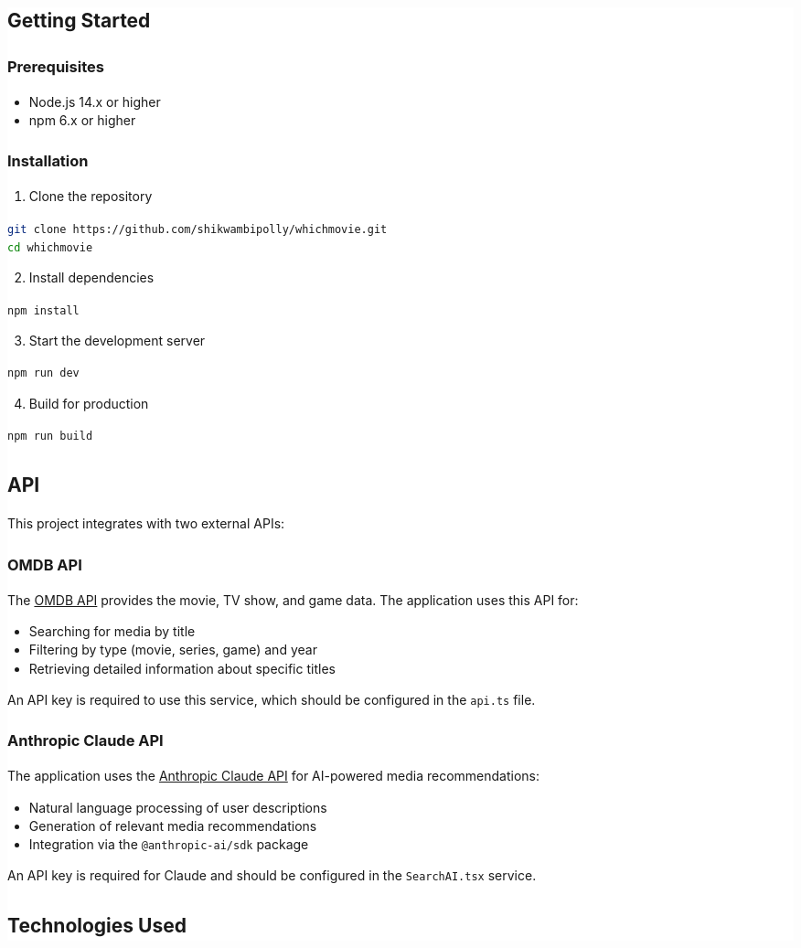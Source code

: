 ## Getting Started

### Prerequisites

- Node.js 14.x or higher
- npm 6.x or higher

### Installation

1. Clone the repository
```bash
git clone https://github.com/shikwambipolly/whichmovie.git
cd whichmovie
```

2. Install dependencies
```bash
npm install
```

3. Start the development server
```bash
npm run dev
```

4. Build for production
```bash
npm run build
```

## API

This project integrates with two external APIs:

### OMDB API

The [OMDB API](http://www.omdbapi.com/) provides the movie, TV show, and game data. The application uses this API for:
- Searching for media by title
- Filtering by type (movie, series, game) and year
- Retrieving detailed information about specific titles

An API key is required to use this service, which should be configured in the `api.ts` file.

### Anthropic Claude API

The application uses the [Anthropic Claude API](https://www.anthropic.com/) for AI-powered media recommendations:
- Natural language processing of user descriptions
- Generation of relevant media recommendations
- Integration via the `@anthropic-ai/sdk` package

An API key is required for Claude and should be configured in the `SearchAI.tsx` service.

## Technologies Used
